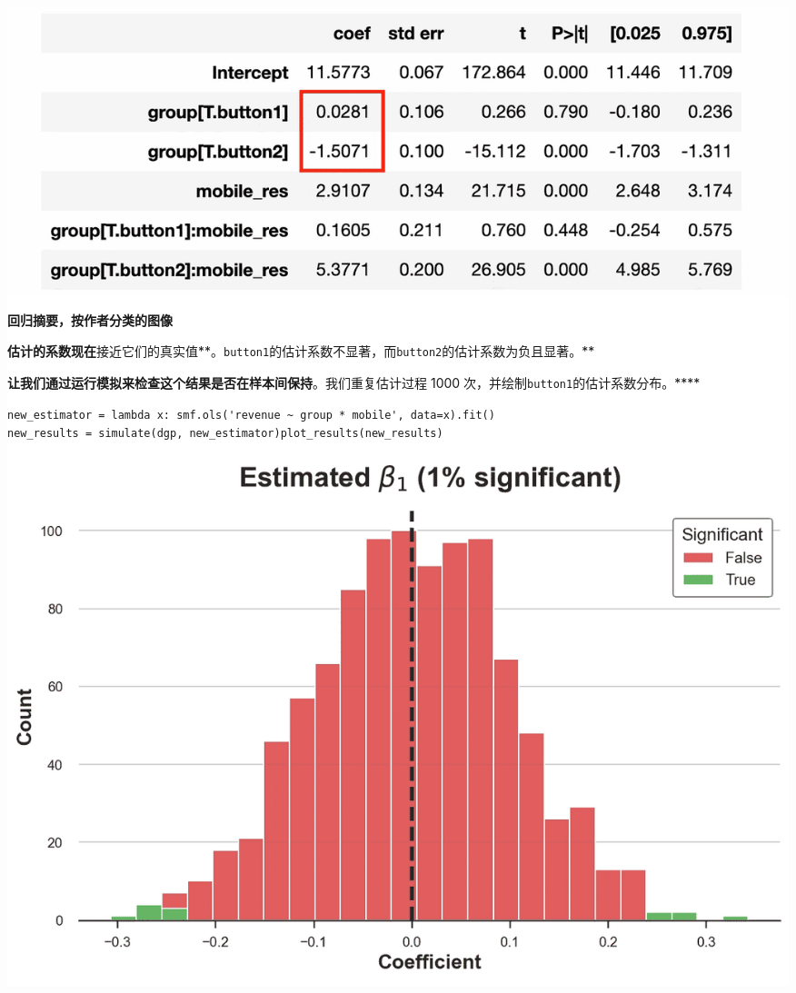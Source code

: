 **![](img/43de7e8e7b6adfc1e42f188ffde5e7f7.png)**

**回归摘要，按作者分类的图像**

**估计的系数现在**接近它们的真实值**。`button1`的估计系数不显著，而`button2`的估计系数为负且显著。**

**让我们通过运行模拟来检查这个结果是否在样本间保持**。我们重复估计过程 1000 次，并绘制`button1`的估计系数分布。****

```
new_estimator = lambda x: smf.ols('revenue ~ group * mobile', data=x).fit()
new_results = simulate(dgp, new_estimator)plot_results(new_results)
```

**![](img/0b5713194ea4cb2f5ca8917914f81434.png)**

